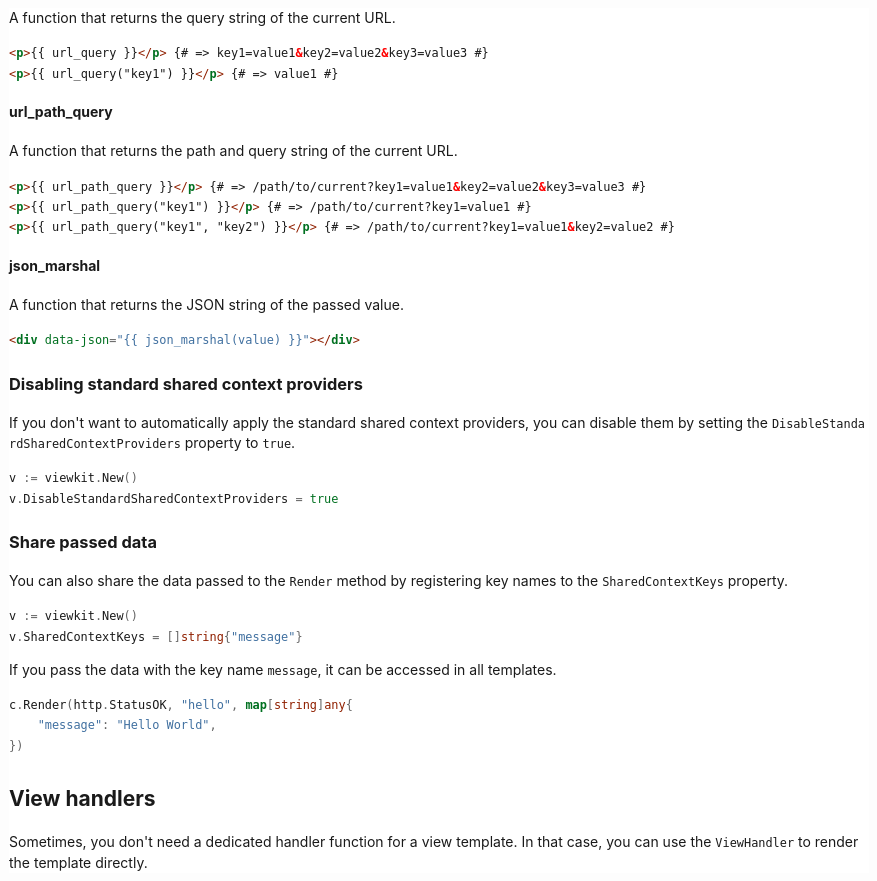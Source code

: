 A function that returns the query string of the current URL.

```html
<p>{{ url_query }}</p> {# => key1=value1&key2=value2&key3=value3 #}
<p>{{ url_query("key1") }}</p> {# => value1 #}
```

#### url_path_query

A function that returns the path and query string of the current URL.

```html
<p>{{ url_path_query }}</p> {# => /path/to/current?key1=value1&key2=value2&key3=value3 #}
<p>{{ url_path_query("key1") }}</p> {# => /path/to/current?key1=value1 #}
<p>{{ url_path_query("key1", "key2") }}</p> {# => /path/to/current?key1=value1&key2=value2 #}
```

#### json_marshal

A function that returns the JSON string of the passed value.

```html
<div data-json="{{ json_marshal(value) }}"></div>
```

### Disabling standard shared context providers

If you don't want to automatically apply the standard shared context providers,
you can disable them by setting the `DisableStandardSharedContextProviders` property to `true`.

```go
v := viewkit.New()
v.DisableStandardSharedContextProviders = true
```

### Share passed data

You can also share the data passed to the `Render` method by registering key names to the `SharedContextKeys` property.

```go
v := viewkit.New()
v.SharedContextKeys = []string{"message"}
```

If you pass the data with the key name `message`, it can be accessed in all templates.

```go
c.Render(http.StatusOK, "hello", map[string]any{
	"message": "Hello World",
})
```

## View handlers

Sometimes, you don't need a dedicated handler function for a view template.
In that case, you can use the `ViewHandler` to render the template directly.
